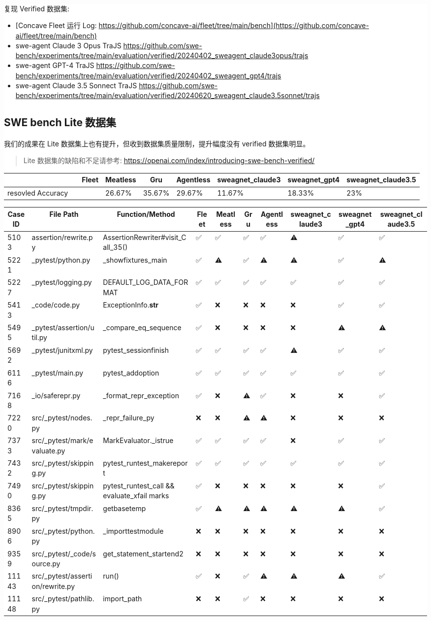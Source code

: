 
复现 Verified 数据集:
- [Concave Fleet 运行 Log: https://github.com/concave-ai/fleet/tree/main/bench](https://github.com/concave-ai/fleet/tree/main/bench)
- swe-agent Claude 3 Opus TraJS https://github.com/swe-bench/experiments/tree/main/evaluation/verified/20240402_sweagent_claude3opus/trajs
- swe-agent GPT-4 TraJS https://github.com/swe-bench/experiments/tree/main/evaluation/verified/20240402_sweagent_gpt4/trajs
- swe-agent Claude 3.5 Sonnect TraJS https://github.com/swe-bench/experiments/tree/main/evaluation/verified/20240620_sweagent_claude3.5sonnet/trajs

## SWE bench Lite 数据集

我们的成果在 Lite 数据集上也有提升，但收到数据集质量限制，提升幅度没有 verified 数据集明显。

> Lite 数据集的缺陷和不足请参考: https://openai.com/index/introducing-swe-bench-verified/

|                   |                  | **Fleet** | Meatless | Gru   | Agentless | sweagnet_claude3 | sweagnet_gpt4 | sweagnet_claude3.5 |
|-------------------|------------------|-----------|----------|-------|-----------|------------------|---------------|--------------------|
| resovled Accuracy |                  |           | 26.67%   | 35.67% | 29.67%     | 11.67%            | 18.33%         | 23%                 |

| Case ID | File Path                        | Function/Method                             | **Fleet** | Meatless | Gru | Agentless | sweagnet_claude3 | sweagnet_gpt4 | sweagnet_claude3.5 |
|---------|----------------------------------|---------------------------------------------|-----------|----------|-----|-----------|------------------|---------------|--------------------|
| 5103    | assertion/rewrite.py             | AssertionRewriter#visit_Call_35()           | ✅         | ✅        | ✅   | ✅         | ⚠️               | ✅             | ✅                  |
| 5221    | _pytest/python.py                | _showfixtures_main                          | ✅         | ⚠️       | ✅   | ⚠️        | ⚠️               | ✅             | ⚠️                 |
| 5227    | _pytest/logging.py               | DEFAULT_LOG_DATA_FORMAT                     | ✅         | ✅        | ✅   | ✅         | ✅                | ✅             | ✅                  |
| 5413    | _code/code.py                    | ExceptionInfo.__str__                       | ✅         | ❌        | ❌   | ❌         | ❌                | ✅             | ✅                  |
| 5495    | _pytest/assertion/util.py        | _compare_eq_sequence                        | ✅         | ❌        | ❌   | ❌         | ❌                | ⚠️            | ⚠️                 |
| 5692    | _pytest/junitxml.py              | pytest_sessionfinish                        | ✅         | ✅        | ✅   | ✅         | ⚠️               | ✅             | ✅                  |
| 6116    | _pytest/main.py                  | pytest_addoption                            | ✅         | ✅        | ✅   | ✅         | ✅                | ✅             | ✅                  |
| 7168    | _io/saferepr.py                  | _format_repr_exception                      | ✅         | ❌        | ⚠️  | ✅         | ❌                | ❌             | ✅                  |
| 7220    | src/_pytest/nodes.py             | _repr_failure_py                            | ❌         | ❌        | ⚠️  | ⚠️        | ❌                | ❌             | ❌                  |
| 7373    | src/_pytest/mark/evaluate.py     | MarkEvaluator._istrue                       | ✅         | ✅        | ✅   | ✅         | ❌                | ✅             | ✅                  |
| 7432    | src/_pytest/skipping.py          | pytest_runtest_makereport                   | ✅         | ✅        | ✅   | ✅         | ✅                | ✅             | ✅                  |
| 7490    | src/_pytest/skipping.py          | pytest_runtest_call && evaluate_xfail marks | ✅         | ❌        | ❌   | ❌         | ❌                | ❌             | ✅                  |
| 8365    | src/_pytest/tmpdir.py            | getbasetemp                                 | ✅         | ⚠️       | ⚠️  | ⚠️        | ⚠️               | ⚠️            | ✅                  |
| 8906    | src/_pytest/python.py            | _importtestmodule                           | ❌         | ❌        | ❌   | ❌         | ❌                | ❌             | ❌                  |
| 9359    | src/_pytest/_code/source.py      | get_statement_startend2                     | ❌         | ❌        | ❌   | ❌         | ❌                | ❌             | ❌                  |
| 11143   | src/_pytest/assertion/rewrite.py | run()                                       | ✅         | ❌        | ✅   | ⚠️        | ⚠️               | ⚠️            | ✅                  |
| 11148   | src/_pytest/pathlib.py           | import_path                                 | ❌         | ❌        | ✅   | ❌         | ❌                | ❌             | ❌                  |
